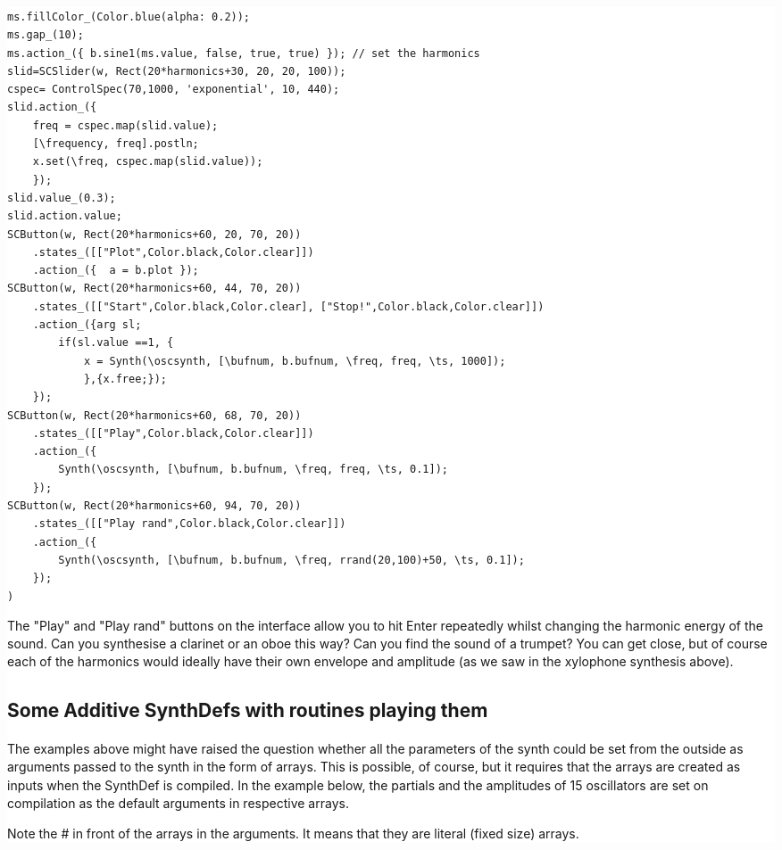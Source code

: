 ~~~~~~~
ms.fillColor_(Color.blue(alpha: 0.2));
ms.gap_(10);
ms.action_({ b.sine1(ms.value, false, true, true) }); // set the harmonics
slid=SCSlider(w, Rect(20*harmonics+30, 20, 20, 100));
cspec= ControlSpec(70,1000, 'exponential', 10, 440);
slid.action_({	
	freq = cspec.map(slid.value); 	
	[\frequency, freq].postln;
	x.set(\freq, cspec.map(slid.value)); 
	});
slid.value_(0.3); 
slid.action.value;
SCButton(w, Rect(20*harmonics+60, 20, 70, 20))
	.states_([["Plot",Color.black,Color.clear]])
	.action_({	a = b.plot });
SCButton(w, Rect(20*harmonics+60, 44, 70, 20))
	.states_([["Start",Color.black,Color.clear], ["Stop!",Color.black,Color.clear]])
	.action_({arg sl;
		if(sl.value ==1, {
			x = Synth(\oscsynth, [\bufnum, b.bufnum, \freq, freq, \ts, 1000]);
			},{x.free;});
	});	
SCButton(w, Rect(20*harmonics+60, 68, 70, 20))
	.states_([["Play",Color.black,Color.clear]])
	.action_({
		Synth(\oscsynth, [\bufnum, b.bufnum, \freq, freq, \ts, 0.1]);
	});	
SCButton(w, Rect(20*harmonics+60, 94, 70, 20))
	.states_([["Play rand",Color.black,Color.clear]])
	.action_({
		Synth(\oscsynth, [\bufnum, b.bufnum, \freq, rrand(20,100)+50, \ts, 0.1]);
	});	
)
~~~~~~~

The "Play" and "Play rand" buttons on the interface allow you to hit Enter repeatedly whilst changing the harmonic energy of the sound. Can you synthesise a clarinet or an oboe this way? Can you find the sound of a trumpet? You can get close, but of course each of the harmonics would ideally have their own envelope and amplitude (as we saw in the xylophone synthesis above).



##  Some Additive SynthDefs with routines playing them

The examples above might have raised the question whether all the parameters of the synth could be set from the outside as arguments passed to the synth in the form of arrays. This is possible, of course, but it requires that the arrays are created as inputs when the SynthDef is compiled. In the example below, the partials and the amplitudes of 15 oscillators are set on compilation as the default arguments in respective arrays.

Note the # in front of the arrays in the arguments. It means that they are literal (fixed size) arrays.
